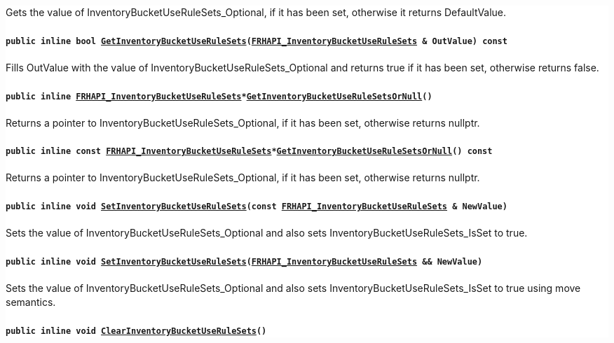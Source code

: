 Gets the value of InventoryBucketUseRuleSets_Optional, if it has been set, otherwise it returns DefaultValue.

#### `public inline bool `[`GetInventoryBucketUseRuleSets`](#structFRHAPI__Catalog_1aa62b2c49f3236e005ebf07859b607000)`(`[`FRHAPI_InventoryBucketUseRuleSets`](RHAPI_InventoryBucketUseRuleSets.md#structFRHAPI__InventoryBucketUseRuleSets)` & OutValue) const` <a id="structFRHAPI__Catalog_1aa62b2c49f3236e005ebf07859b607000"></a>

Fills OutValue with the value of InventoryBucketUseRuleSets_Optional and returns true if it has been set, otherwise returns false.

#### `public inline `[`FRHAPI_InventoryBucketUseRuleSets`](RHAPI_InventoryBucketUseRuleSets.md#structFRHAPI__InventoryBucketUseRuleSets)` * `[`GetInventoryBucketUseRuleSetsOrNull`](#structFRHAPI__Catalog_1a698efd5d57d3ce3cad2d90c210f142d9)`()` <a id="structFRHAPI__Catalog_1a698efd5d57d3ce3cad2d90c210f142d9"></a>

Returns a pointer to InventoryBucketUseRuleSets_Optional, if it has been set, otherwise returns nullptr.

#### `public inline const `[`FRHAPI_InventoryBucketUseRuleSets`](RHAPI_InventoryBucketUseRuleSets.md#structFRHAPI__InventoryBucketUseRuleSets)` * `[`GetInventoryBucketUseRuleSetsOrNull`](#structFRHAPI__Catalog_1aece6ee5342daf100ed3773bbfcbd5620)`() const` <a id="structFRHAPI__Catalog_1aece6ee5342daf100ed3773bbfcbd5620"></a>

Returns a pointer to InventoryBucketUseRuleSets_Optional, if it has been set, otherwise returns nullptr.

#### `public inline void `[`SetInventoryBucketUseRuleSets`](#structFRHAPI__Catalog_1a647c04bc90e9dbd3de82635ecd7224a6)`(const `[`FRHAPI_InventoryBucketUseRuleSets`](RHAPI_InventoryBucketUseRuleSets.md#structFRHAPI__InventoryBucketUseRuleSets)` & NewValue)` <a id="structFRHAPI__Catalog_1a647c04bc90e9dbd3de82635ecd7224a6"></a>

Sets the value of InventoryBucketUseRuleSets_Optional and also sets InventoryBucketUseRuleSets_IsSet to true.

#### `public inline void `[`SetInventoryBucketUseRuleSets`](#structFRHAPI__Catalog_1ad8768eb7fe37c593e5b2fc1ce6912768)`(`[`FRHAPI_InventoryBucketUseRuleSets`](RHAPI_InventoryBucketUseRuleSets.md#structFRHAPI__InventoryBucketUseRuleSets)` && NewValue)` <a id="structFRHAPI__Catalog_1ad8768eb7fe37c593e5b2fc1ce6912768"></a>

Sets the value of InventoryBucketUseRuleSets_Optional and also sets InventoryBucketUseRuleSets_IsSet to true using move semantics.

#### `public inline void `[`ClearInventoryBucketUseRuleSets`](#structFRHAPI__Catalog_1a2ce7f945184d3e78b03c850dcac1d6e7)`()` <a id="structFRHAPI__Catalog_1a2ce7f945184d3e78b03c850dcac1d6e7"></a>

